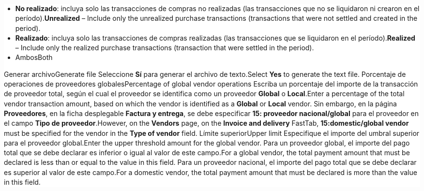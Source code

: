 <ul>
<li><span data-ttu-id="ccab1-176"><strong>No realizado</strong>: incluya solo las transacciones de compras no realizadas (las transacciones que no se liquidaron ni crearon en el período).</span><span class="sxs-lookup"><span data-stu-id="ccab1-176"><strong>Unrealized</strong> – Include only the unrealized purchase transactions (transactions that were not settled and created in the period).</span></span></li>
<li><span data-ttu-id="ccab1-177"><strong>Realizado</strong>: incluya solo las transacciones de compras realizadas (las transacciones que se liquidaron en el período).</span><span class="sxs-lookup"><span data-stu-id="ccab1-177"><strong>Realized</strong> – Include only the realized purchase transactions (transaction that were settled in the period).</span></span></li>
<li><span data-ttu-id="ccab1-178">Ambos</span><span class="sxs-lookup"><span data-stu-id="ccab1-178">Both</span></span></li>
</ul></td>
</tr>
<tr class="even">
<td><span data-ttu-id="ccab1-179">Generar archivo</span><span class="sxs-lookup"><span data-stu-id="ccab1-179">Generate file</span></span></td>
<td><span data-ttu-id="ccab1-180">Seleccione <strong>Sí</strong> para generar el archivo de texto.</span><span class="sxs-lookup"><span data-stu-id="ccab1-180">Select <strong>Yes</strong> to generate the text file.</span></span></td>
</tr>
<tr class="odd">
<td><span data-ttu-id="ccab1-181">Porcentaje de operaciones de proveedores globales</span><span class="sxs-lookup"><span data-stu-id="ccab1-181">Percentage of global vendor operations</span></span></td>
<td><span data-ttu-id="ccab1-182">Escriba un porcentaje del importe de la transacción de proveedor total, según el cual el proveedor se identifica como un proveedor <strong>Global</strong> o <strong>Local</strong>.</span><span class="sxs-lookup"><span data-stu-id="ccab1-182">Enter a percentage of the total vendor transaction amount, based on which the vendor is identified as a <strong>Global</strong> or <strong>Local</strong> vendor.</span></span> <span data-ttu-id="ccab1-183">Sin embargo, en la página <strong>Proveedores</strong>, en la ficha desplegable <strong>Factura y entrega</strong>, se debe especificar <strong>15: proveedor nacional/global</strong> para el proveedor en el campo <strong>Tipo de proveedor</strong>.</span><span class="sxs-lookup"><span data-stu-id="ccab1-183">However, on the <strong>Vendors</strong> page, on the <strong>Invoice and delivery</strong> FastTab, <strong>15:domestic/global vendor</strong> must be specified for the vendor in the <strong>Type of vendor</strong> field.</span></span></td>
</tr>
<tr class="even">
<td><span data-ttu-id="ccab1-184">Límite superior</span><span class="sxs-lookup"><span data-stu-id="ccab1-184">Upper limit</span></span></td>
<td><span data-ttu-id="ccab1-185">Especifique el importe del umbral superior para el proveedor global.</span><span class="sxs-lookup"><span data-stu-id="ccab1-185">Enter the upper threshold amount for the global vendor.</span></span> <span data-ttu-id="ccab1-186">Para un proveedor global, el importe del pago total que se debe declarar es inferior o igual al valor de este campo.</span><span class="sxs-lookup"><span data-stu-id="ccab1-186">For a global vendor, the total payment amount that must be declared is less than or equal to the value in this field.</span></span> <span data-ttu-id="ccab1-187">Para un proveedor nacional, el importe del pago total que se debe declarar es superior al valor de este campo.</span><span class="sxs-lookup"><span data-stu-id="ccab1-187">For a domestic vendor, the total payment amount that must be declared is more than the value in this field.</span></span></td>
</tr>
</tbody>
</table>
